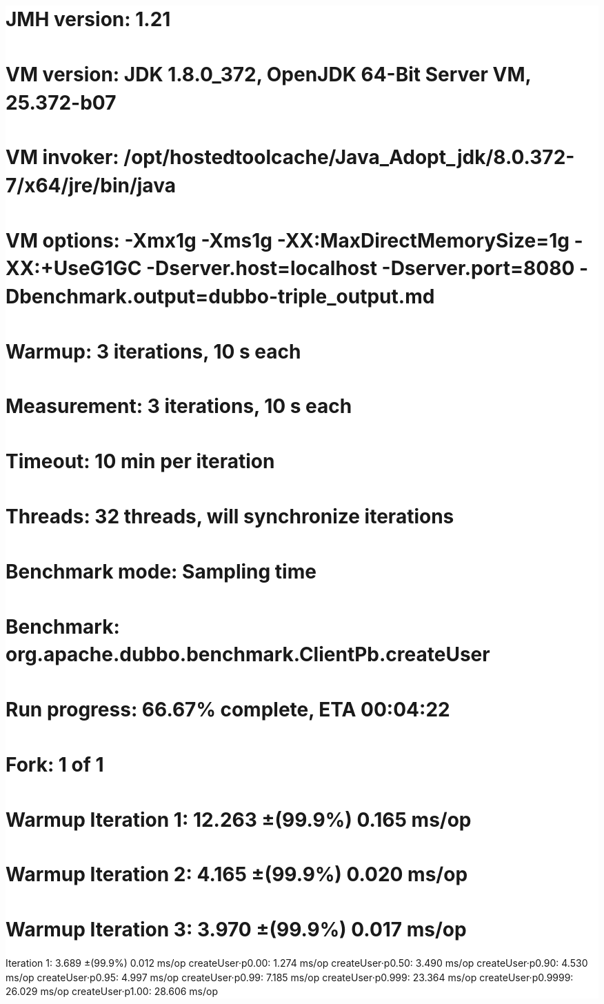 
# JMH version: 1.21
# VM version: JDK 1.8.0_372, OpenJDK 64-Bit Server VM, 25.372-b07
# VM invoker: /opt/hostedtoolcache/Java_Adopt_jdk/8.0.372-7/x64/jre/bin/java
# VM options: -Xmx1g -Xms1g -XX:MaxDirectMemorySize=1g -XX:+UseG1GC -Dserver.host=localhost -Dserver.port=8080 -Dbenchmark.output=dubbo-triple_output.md
# Warmup: 3 iterations, 10 s each
# Measurement: 3 iterations, 10 s each
# Timeout: 10 min per iteration
# Threads: 32 threads, will synchronize iterations
# Benchmark mode: Sampling time
# Benchmark: org.apache.dubbo.benchmark.ClientPb.createUser

# Run progress: 66.67% complete, ETA 00:04:22
# Fork: 1 of 1
# Warmup Iteration   1: 12.263 ±(99.9%) 0.165 ms/op
# Warmup Iteration   2: 4.165 ±(99.9%) 0.020 ms/op
# Warmup Iteration   3: 3.970 ±(99.9%) 0.017 ms/op
Iteration   1: 3.689 ±(99.9%) 0.012 ms/op
                 createUser·p0.00:   1.274 ms/op
                 createUser·p0.50:   3.490 ms/op
                 createUser·p0.90:   4.530 ms/op
                 createUser·p0.95:   4.997 ms/op
                 createUser·p0.99:   7.185 ms/op
                 createUser·p0.999:  23.364 ms/op
                 createUser·p0.9999: 26.029 ms/op
                 createUser·p1.00:   28.606 ms/op
